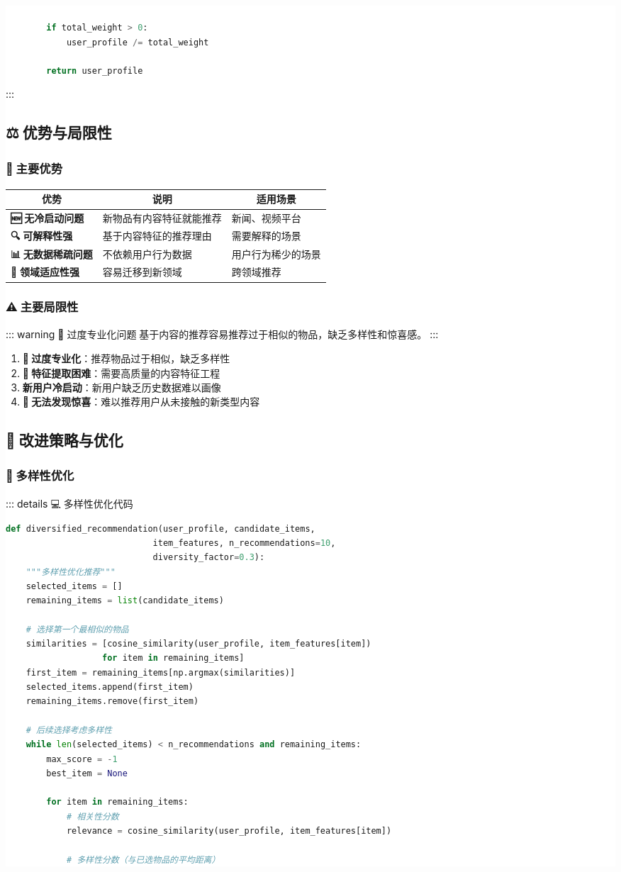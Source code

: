 ```python
            
        if total_weight > 0:
            user_profile /= total_weight
            
        return user_profile
```
:::

## ⚖️ 优势与局限性

### 🌟 主要优势

| 优势 | 说明 | 适用场景 |
|------|------|----------|
| **🆕 无冷启动问题** | 新物品有内容特征就能推荐 | 新闻、视频平台 |
| **🔍 可解释性强** | 基于内容特征的推荐理由 | 需要解释的场景 |
| **📊 无数据稀疏问题** | 不依赖用户行为数据 | 用户行为稀少的场景 |
| **🔄 领域适应性强** | 容易迁移到新领域 | 跨领域推荐 |

### ⚠️ 主要局限性

::: warning 🎯 过度专业化问题
基于内容的推荐容易推荐过于相似的物品，缺乏多样性和惊喜感。
:::

1. **🔂 过度专业化**：推荐物品过于相似，缺乏多样性
2. **🔧 特征提取困难**：需要高质量的内容特征工程
3. **新用户冷启动**：新用户缺乏历史数据难以画像
4. **🚫 无法发现惊喜**：难以推荐用户从未接触的新类型内容

## 🔧 改进策略与优化

### 🎨 多样性优化

::: details 💻 多样性优化代码
```python
def diversified_recommendation(user_profile, candidate_items, 
                             item_features, n_recommendations=10, 
                             diversity_factor=0.3):
    """多样性优化推荐"""
    selected_items = []
    remaining_items = list(candidate_items)
    
    # 选择第一个最相似的物品
    similarities = [cosine_similarity(user_profile, item_features[item]) 
                   for item in remaining_items]
    first_item = remaining_items[np.argmax(similarities)]
    selected_items.append(first_item)
    remaining_items.remove(first_item)
    
    # 后续选择考虑多样性
    while len(selected_items) < n_recommendations and remaining_items:
        max_score = -1
        best_item = None
        
        for item in remaining_items:
            # 相关性分数
            relevance = cosine_similarity(user_profile, item_features[item])
            
            # 多样性分数（与已选物品的平均距离）
```